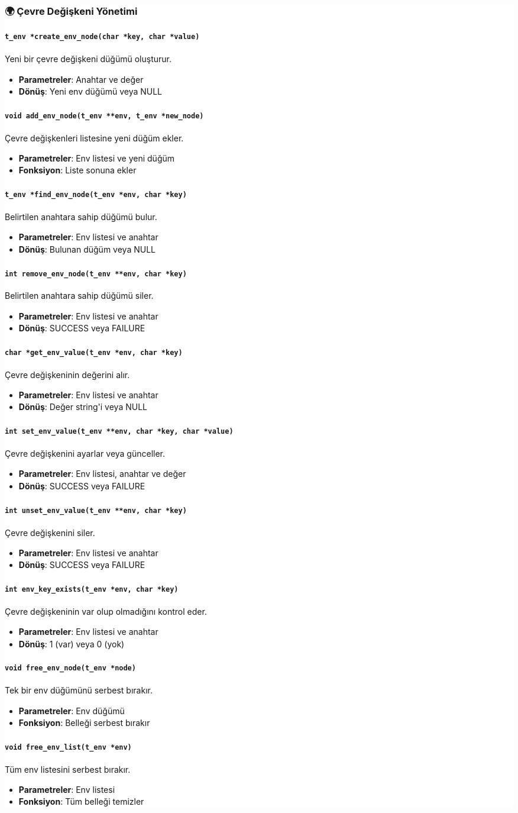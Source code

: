 
### 🌍 Çevre Değişkeni Yönetimi

#### `t_env *create_env_node(char *key, char *value)`
Yeni bir çevre değişkeni düğümü oluşturur.
- **Parametreler**: Anahtar ve değer
- **Dönüş**: Yeni env düğümü veya NULL

#### `void add_env_node(t_env **env, t_env *new_node)`
Çevre değişkenleri listesine yeni düğüm ekler.
- **Parametreler**: Env listesi ve yeni düğüm
- **Fonksiyon**: Liste sonuna ekler

#### `t_env *find_env_node(t_env *env, char *key)`
Belirtilen anahtara sahip düğümü bulur.
- **Parametreler**: Env listesi ve anahtar
- **Dönüş**: Bulunan düğüm veya NULL

#### `int remove_env_node(t_env **env, char *key)`
Belirtilen anahtara sahip düğümü siler.
- **Parametreler**: Env listesi ve anahtar
- **Dönüş**: SUCCESS veya FAILURE

#### `char *get_env_value(t_env *env, char *key)`
Çevre değişkeninin değerini alır.
- **Parametreler**: Env listesi ve anahtar
- **Dönüş**: Değer string'i veya NULL

#### `int set_env_value(t_env **env, char *key, char *value)`
Çevre değişkenini ayarlar veya günceller.
- **Parametreler**: Env listesi, anahtar ve değer
- **Dönüş**: SUCCESS veya FAILURE

#### `int unset_env_value(t_env **env, char *key)`
Çevre değişkenini siler.
- **Parametreler**: Env listesi ve anahtar
- **Dönüş**: SUCCESS veya FAILURE

#### `int env_key_exists(t_env *env, char *key)`
Çevre değişkeninin var olup olmadığını kontrol eder.
- **Parametreler**: Env listesi ve anahtar
- **Dönüş**: 1 (var) veya 0 (yok)

#### `void free_env_node(t_env *node)`
Tek bir env düğümünü serbest bırakır.
- **Parametreler**: Env düğümü
- **Fonksiyon**: Belleği serbest bırakır

#### `void free_env_list(t_env *env)`
Tüm env listesini serbest bırakır.
- **Parametreler**: Env listesi
- **Fonksiyon**: Tüm belleği temizler
